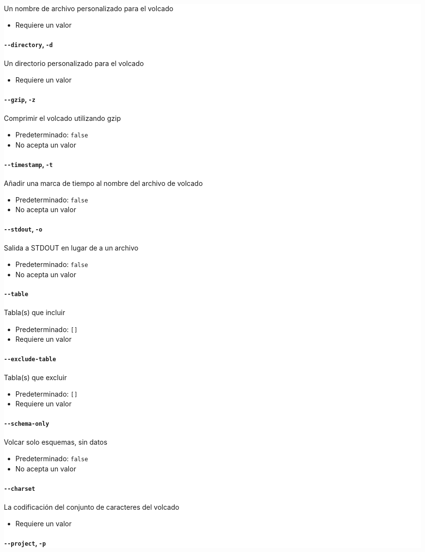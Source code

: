 Un nombre de archivo personalizado para el volcado

- Requiere un valor

#### `--directory`, `-d`

Un directorio personalizado para el volcado

- Requiere un valor

#### `--gzip`, `-z`

Comprimir el volcado utilizando gzip

- Predeterminado: `false`
- No acepta un valor

#### `--timestamp`, `-t`

Añadir una marca de tiempo al nombre del archivo de volcado

- Predeterminado: `false`
- No acepta un valor

#### `--stdout`, `-o`

Salida a STDOUT en lugar de a un archivo

- Predeterminado: `false`
- No acepta un valor

#### `--table`

Tabla(s) que incluir

- Predeterminado: `[]`
- Requiere un valor

#### `--exclude-table`

Tabla(s) que excluir

- Predeterminado: `[]`
- Requiere un valor

#### `--schema-only`

Volcar solo esquemas, sin datos

- Predeterminado: `false`
- No acepta un valor

#### `--charset`

La codificación del conjunto de caracteres del volcado

- Requiere un valor

#### `--project`, `-p`
